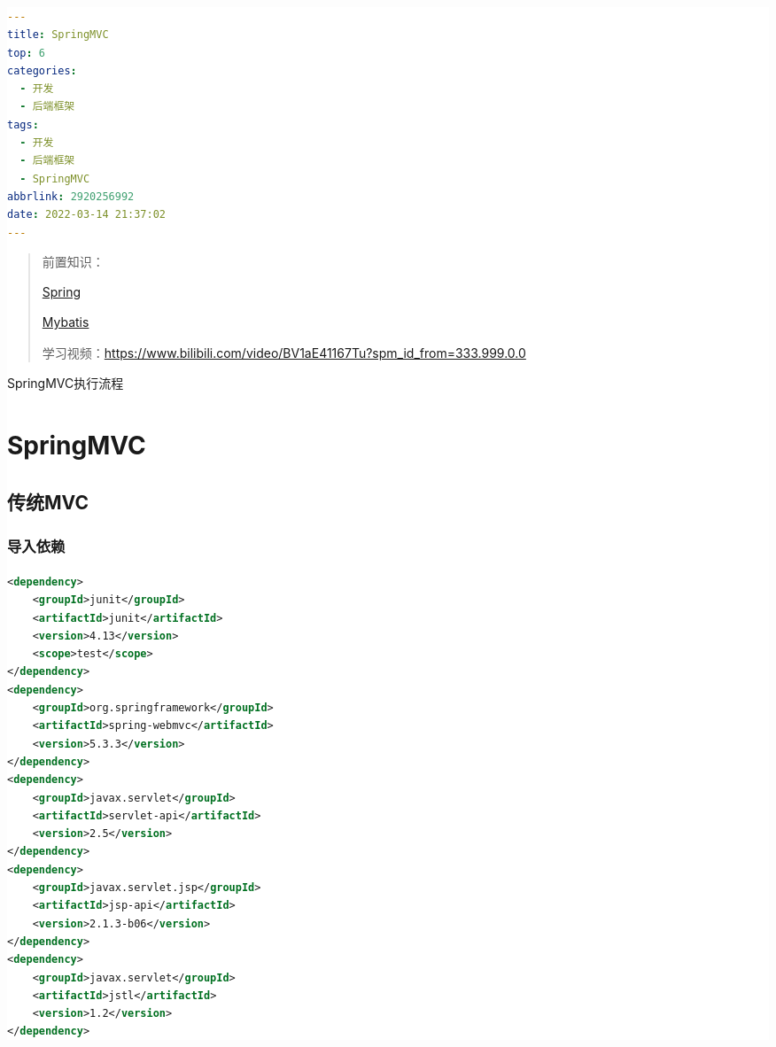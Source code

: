 ```yaml
---
title: SpringMVC
top: 6
categories:
  - 开发
  - 后端框架
tags:
  - 开发
  - 后端框架
  - SpringMVC
abbrlink: 2920256992
date: 2022-03-14 21:37:02
---
```


> 前置知识：
>
> [Spring](https://auspicetian.github.io/posts/1821512031/)
>
> [Mybatis](https://auspicetian.github.io/posts/3381441825/)
>
> 学习视频：https://www.bilibili.com/video/BV1aE41167Tu?spm_id_from=333.999.0.0

SpringMVC执行流程



# SpringMVC

## 传统MVC

### 导入依赖

```xml
<dependency>
    <groupId>junit</groupId>
    <artifactId>junit</artifactId>
    <version>4.13</version>
    <scope>test</scope>
</dependency>
<dependency>
    <groupId>org.springframework</groupId>
    <artifactId>spring-webmvc</artifactId>
    <version>5.3.3</version>
</dependency>
<dependency>
    <groupId>javax.servlet</groupId>
    <artifactId>servlet-api</artifactId>
    <version>2.5</version>
</dependency>
<dependency>
    <groupId>javax.servlet.jsp</groupId>
    <artifactId>jsp-api</artifactId>
    <version>2.1.3-b06</version>
</dependency>
<dependency>
    <groupId>javax.servlet</groupId>
    <artifactId>jstl</artifactId>
    <version>1.2</version>
</dependency>
```
